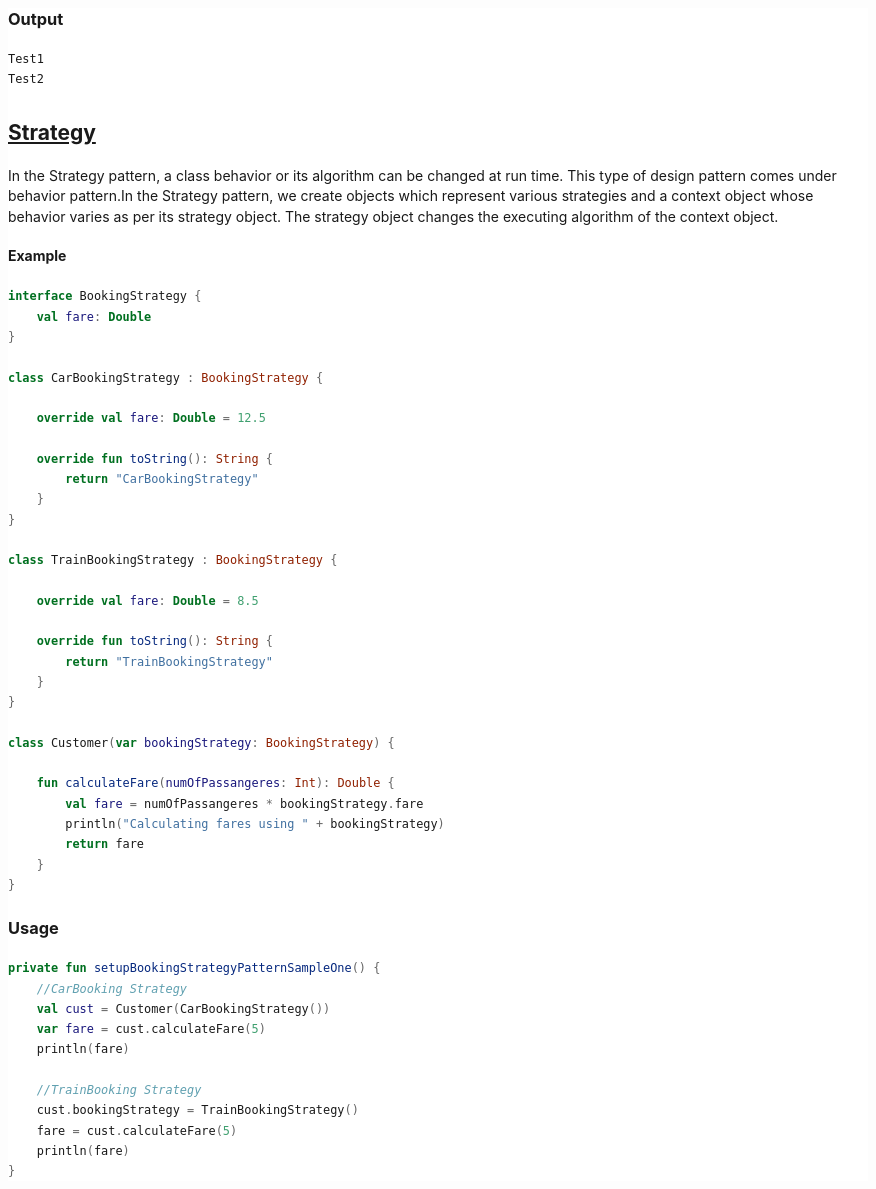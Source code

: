 ### Output
```
Test1
Test2
```



[Strategy](/app/src/main/java/ir/hfathi/designpattern/behavioralPatterns/strategy)
--------

In the Strategy pattern, a class behavior or its algorithm can be changed at run time. This type of design pattern comes under behavior pattern.In the Strategy pattern, we create objects which represent various strategies and a context object whose behavior varies as per its strategy object. The strategy object changes the executing algorithm of the context object.

#### Example
```kotlin
interface BookingStrategy {
    val fare: Double
}

class CarBookingStrategy : BookingStrategy {

    override val fare: Double = 12.5

    override fun toString(): String {
        return "CarBookingStrategy"
    }
}

class TrainBookingStrategy : BookingStrategy {

    override val fare: Double = 8.5

    override fun toString(): String {
        return "TrainBookingStrategy"
    }
}

class Customer(var bookingStrategy: BookingStrategy) {

    fun calculateFare(numOfPassangeres: Int): Double {
        val fare = numOfPassangeres * bookingStrategy.fare
        println("Calculating fares using " + bookingStrategy)
        return fare
    }
}


```

### Usage
```kotlin
private fun setupBookingStrategyPatternSampleOne() {
    //CarBooking Strategy
    val cust = Customer(CarBookingStrategy())
    var fare = cust.calculateFare(5)
    println(fare)

    //TrainBooking Strategy
    cust.bookingStrategy = TrainBookingStrategy()
    fare = cust.calculateFare(5)
    println(fare)
}
```